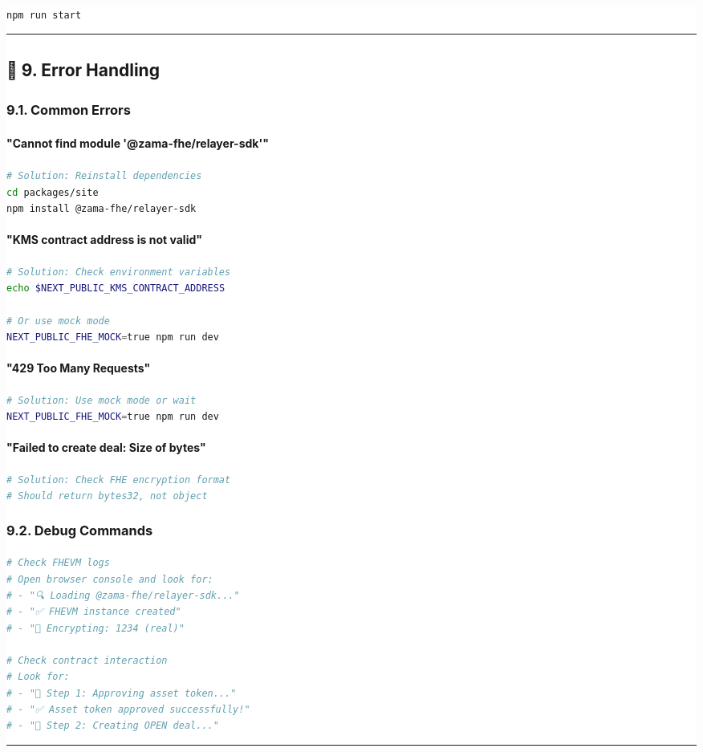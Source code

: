 ```bash
npm run start
```

---

## 🚨 **9. Error Handling**

### **9.1. Common Errors**

#### **"Cannot find module '@zama-fhe/relayer-sdk'"**
```bash
# Solution: Reinstall dependencies
cd packages/site
npm install @zama-fhe/relayer-sdk
```

#### **"KMS contract address is not valid"**
```bash
# Solution: Check environment variables
echo $NEXT_PUBLIC_KMS_CONTRACT_ADDRESS

# Or use mock mode
NEXT_PUBLIC_FHE_MOCK=true npm run dev
```

#### **"429 Too Many Requests"**
```bash
# Solution: Use mock mode or wait
NEXT_PUBLIC_FHE_MOCK=true npm run dev
```

#### **"Failed to create deal: Size of bytes"**
```bash
# Solution: Check FHE encryption format
# Should return bytes32, not object
```

### **9.2. Debug Commands**
```bash
# Check FHEVM logs
# Open browser console and look for:
# - "🔍 Loading @zama-fhe/relayer-sdk..."
# - "✅ FHEVM instance created"
# - "🔐 Encrypting: 1234 (real)"

# Check contract interaction
# Look for:
# - "📝 Step 1: Approving asset token..."
# - "✅ Asset token approved successfully!"
# - "📝 Step 2: Creating OPEN deal..."
```

---